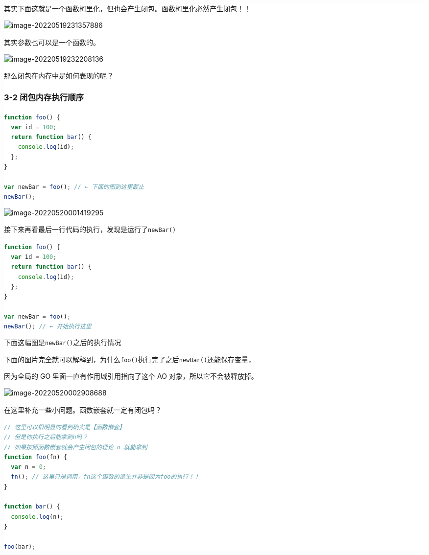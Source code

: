 其实下面这就是一个函数柯里化，但也会产生闭包。函数柯里化必然产生闭包！！

![image-20220519231357886](https://raw.githubusercontent.com/chihokyo/image_host/develop/image-20220519231357886.png)

其实参数也可以是一个函数的。

![image-20220519232208136](https://raw.githubusercontent.com/chihokyo/image_host/develop/image-20220519232208136.png)

那么闭包在内存中是如何表现的呢？

### 3-2 闭包内存执行顺序

```javascript
function foo() {
  var id = 100;
  return function bar() {
    console.log(id);
  };
}

var newBar = foo(); // ← 下面的图到这里截止
newBar();
```

![image-20220520001419295](https://raw.githubusercontent.com/chihokyo/image_host/develop/image-20220520001419295.png)

接下来再看最后一行代码的执行，发现是运行了`newBar()`

```javascript
function foo() {
  var id = 100;
  return function bar() {
    console.log(id);
  };
}

var newBar = foo();
newBar(); // ← 开始执行这里
```

下面这幅图是`newBar()`之后的执行情况

下面的图片完全就可以解释到，为什么`foo()`执行完了之后`newBar()`还能保存变量，

因为全局的 GO 里面一直有作用域引用指向了这个 AO 对象，所以它不会被释放掉。

![image-20220520002908688](https://raw.githubusercontent.com/chihokyo/image_host/develop/image-20220520002908688.png)

在这里补充一些小问题。函数嵌套就一定有闭包吗？

```javascript
// 这里可以很明显的看到确实是【函数嵌套】
// 但是你执行之后能拿到n吗？
// 如果按照函数嵌套就会产生闭包的理论 n 就能拿到
function foo(fn) {
  var n = 0;
  fn(); // 这里只是调用，fn这个函数的诞生并非是因为foo的执行！！
}

function bar() {
  console.log(n);
}

foo(bar);
```

